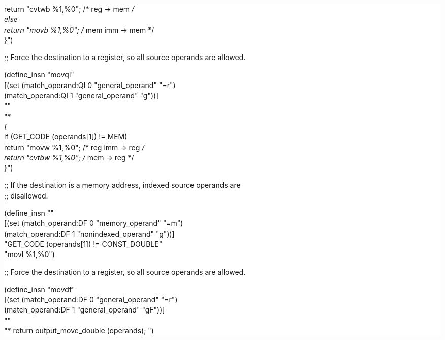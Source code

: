 return "cvtwb %1,%0"; /\* reg -> mem _/_
\
_else_
\
_return "movb %1,%0"; /_ mem imm -> mem \*/
\
}")

;; Force the destination to a register, so all source operands are allowed.

(define\_insn "movqi"
\
\[(set (match\_operand:QI 0 "general\_operand" "=r")
\
(match\_operand:QI 1 "general\_operand" "g"))]
\
""
\
"\*
\
{
\
if (GET\_CODE (operands\[1]) != MEM)
\
return "movw %1,%0"; /\* reg imm -> reg _/_
\
_return "cvtbw %1,%0"; /_ mem -> reg \*/
\
}")

;; If the destination is a memory address, indexed source operands are
\
;; disallowed.

(define\_insn ""
\
\[(set (match\_operand:DF 0 "memory\_operand" "=m")
\
(match\_operand:DF 1 "nonindexed\_operand" "g"))]
\
"GET\_CODE (operands\[1]) != CONST\_DOUBLE"
\
"movl %1,%0")

;; Force the destination to a register, so all source operands are allowed.

(define\_insn "movdf"
\
\[(set (match\_operand:DF 0 "general\_operand" "=r")
\
(match\_operand:DF 1 "general\_operand" "gF"))]
\
""
\
"\* return output\_move\_double (operands); ")
